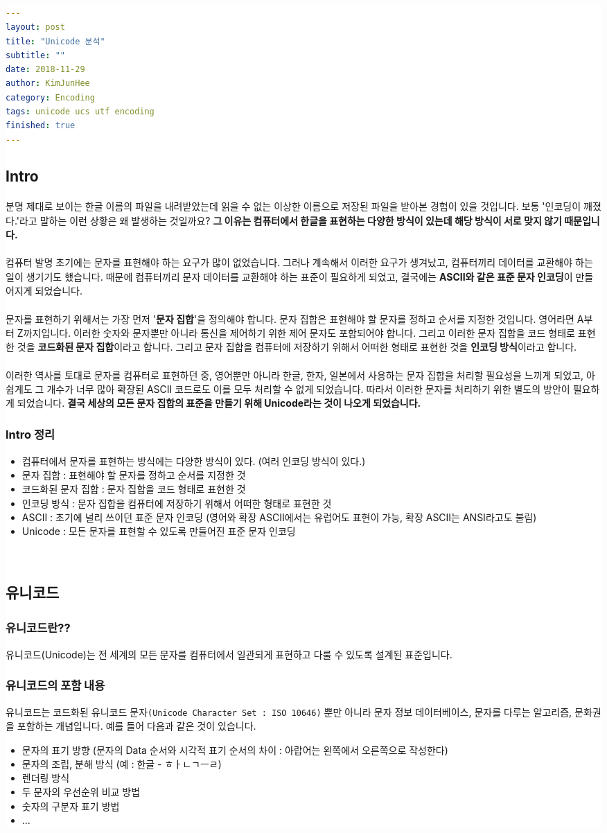 ```yaml
---
layout: post
title: "Unicode 분석"
subtitle: ""
date: 2018-11-29
author: KimJunHee
category: Encoding
tags: unicode ucs utf encoding
finished: true
---
```


## Intro

분명 제대로 보이는 한글 이름의 파일을 내려받았는데 읽을 수 없는 이상한 이름으로 저장된 파일을 받아본 경험이 있을 것입니다. 보통 '인코딩이 깨졌다.'라고 말하는 이런 상황은 왜 발생하는 것일까요? **그 이유는 컴퓨터에서 한글을 표현하는 다양한 방식이 있는데 해당 방식이 서로 맞지 않기 때문입니다.** <br/><br/>
컴퓨터 발명 초기에는 문자를 표현해야 하는 요구가 많이 없었습니다. 그러나 계속해서 이러한 요구가 생겨났고, 컴퓨터끼리 데이터를 교환해야 하는 일이 생기기도 했습니다. 때문에 컴퓨터끼리 문자 데이터를 교환해야 하는 표준이 필요하게 되었고, 결국에는 **ASCII와 같은 표준 문자 인코딩**이 만들어지게 되었습니다. <br/><br/>
문자를 표현하기 위해서는 가장 먼저 '**문자 집합**'을 정의해야 합니다. 문자 집합은 표현해야 할 문자를 정하고 순서를 지정한 것입니다. 영어라면 A부터 Z까지입니다. 이러한 숫자와 문자뿐만 아니라 통신을 제어하기 위한 제어 문자도 포함되어야 합니다. 그리고 이러한 문자 집합을 코드 형태로 표현한 것을 **코드화된 문자 집합**이라고 합니다. 그리고 문자 집합을 컴퓨터에 저장하기 위해서 어떠한 형태로 표현한 것을 **인코딩 방식**이라고 합니다. <br/><br/>
이러한 역사를 토대로 문자를 컴퓨터로 표현하던 중, 영어뿐만 아니라 한글, 한자, 일본에서 사용하는 문자 집합을 처리할 필요성을 느끼게 되었고, 아쉽게도 그 개수가 너무 많아 확장된 ASCII 코드로도 이를 모두 처리할 수 없게 되었습니다. 따라서 이러한 문자를 처리하기 위한 별도의 방안이 필요하게 되었습니다. **결국 세상의 모든 문자 집합의 표준을 만들기 위해 Unicode라는 것이 나오게 되었습니다.**


### Intro 정리

* 컴퓨터에서 문자를 표현하는 방식에는 다양한 방식이 있다. (여러 인코딩 방식이 있다.)
* 문자 집합 : 표현해야 할 문자를 정하고 순서를 지정한 것
* 코드화된 문자 집합 : 문자 집합을 코드 형태로 표현한 것
* 인코딩 방식 : 문자 집합을 컴퓨터에 저장하기 위해서 어떠한 형태로 표현한 것
* ASCII : 초기에 널리 쓰이던 표준 문자 인코딩 (영어와 확장 ASCII에서는 유럽어도 표현이 가능, 확장 ASCII는 ANSI라고도 불림)
* Unicode : 모든 문자를 표현할 수 있도록 만들어진 표준 문자 인코딩


<br/>

## 유니코드

### 유니코드란??

유니코드(Unicode)는 전 세계의 모든 문자를 컴퓨터에서 일관되게 표현하고 다룰 수 있도록 설계된 표준입니다.

### 유니코드의 포함 내용

유니코드는 코드화된 유니코드 문자`(Unicode Character Set : ISO 10646)` 뿐만 아니라 문자 정보 데이터베이스, 문자를 다루는 알고리즘, 문화권을 포함하는 개념입니다. 예를 들어 다음과 같은 것이 있습니다.

* 문자의 표기 방향 (문자의 Data 순서와 시각적 표기 순서의 차이 : 아랍어는 왼쪽에서 오른쪽으로 작성한다)
* 문자의 조립, 분해 방식 (예 : 한글 - ㅎㅏㄴㄱㅡㄹ)
* 렌더링 방식
* 두 문자의 우선순위 비교 방법
* 숫자의 구분자 표기 방법
* ...
